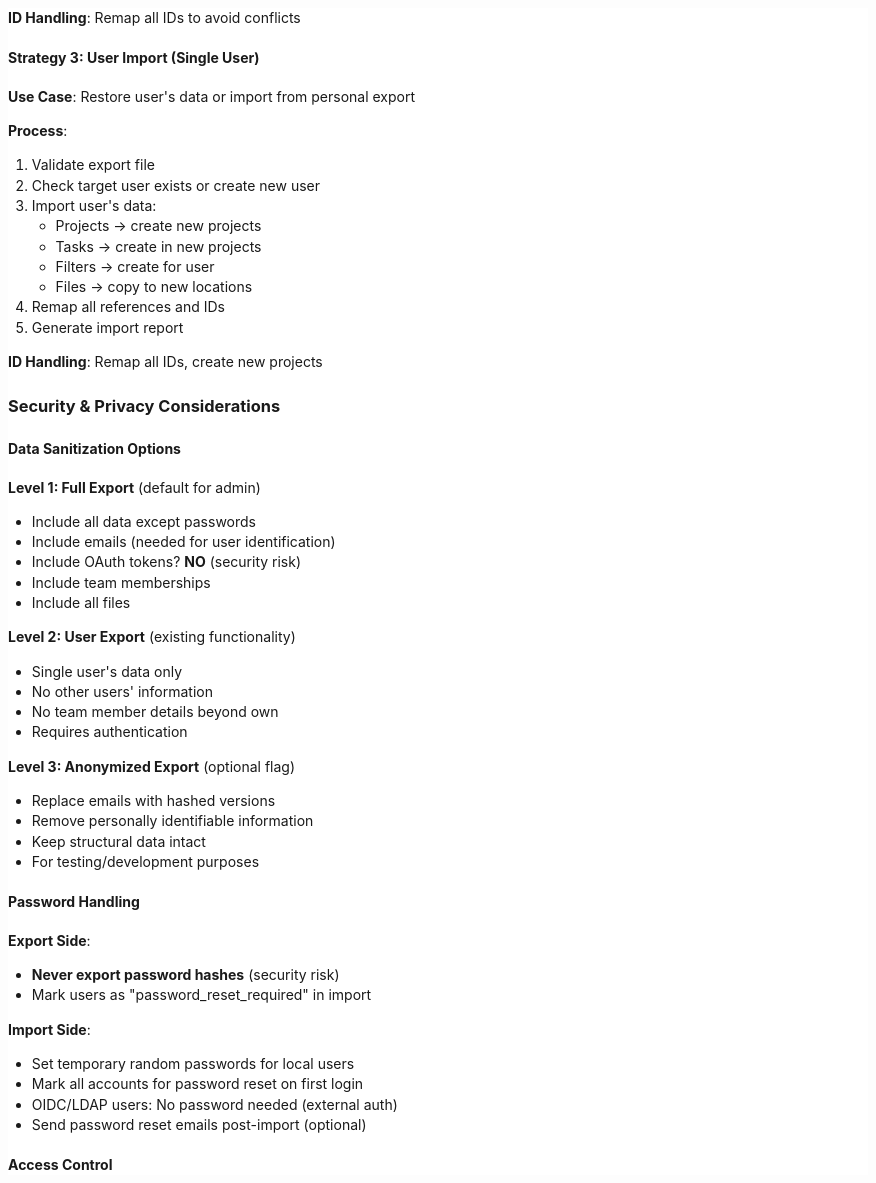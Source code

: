 **ID Handling**: Remap all IDs to avoid conflicts

#### Strategy 3: User Import (Single User)

**Use Case**: Restore user's data or import from personal export

**Process**:
1. Validate export file
2. Check target user exists or create new user
3. Import user's data:
   - Projects → create new projects
   - Tasks → create in new projects
   - Filters → create for user
   - Files → copy to new locations
4. Remap all references and IDs
5. Generate import report

**ID Handling**: Remap all IDs, create new projects

### Security & Privacy Considerations

#### Data Sanitization Options

**Level 1: Full Export** (default for admin)
- Include all data except passwords
- Include emails (needed for user identification)
- Include OAuth tokens? **NO** (security risk)
- Include team memberships
- Include all files

**Level 2: User Export** (existing functionality)
- Single user's data only
- No other users' information
- No team member details beyond own
- Requires authentication

**Level 3: Anonymized Export** (optional flag)
- Replace emails with hashed versions
- Remove personally identifiable information
- Keep structural data intact
- For testing/development purposes

#### Password Handling

**Export Side**:
- **Never export password hashes** (security risk)
- Mark users as "password_reset_required" in import

**Import Side**:
- Set temporary random passwords for local users
- Mark all accounts for password reset on first login
- OIDC/LDAP users: No password needed (external auth)
- Send password reset emails post-import (optional)

#### Access Control
